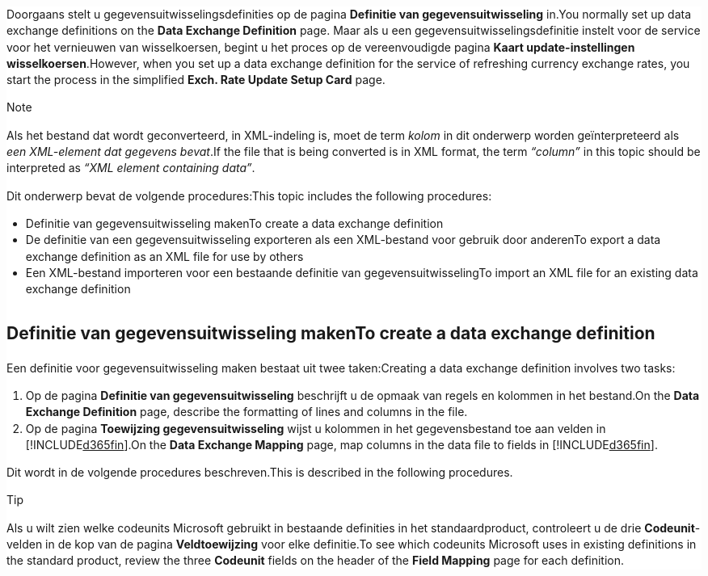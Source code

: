 <span data-ttu-id="f7daf-109">Doorgaans stelt u gegevensuitwisselingsdefinities op de pagina **Definitie van gegevensuitwisseling** in.</span><span class="sxs-lookup"><span data-stu-id="f7daf-109">You normally set up data exchange definitions on the **Data Exchange Definition** page.</span></span> <span data-ttu-id="f7daf-110">Maar als u een gegevensuitwisselingsdefinitie instelt voor de service voor het vernieuwen van wisselkoersen, begint u het proces op de vereenvoudigde pagina **Kaart update-instellingen wisselkoersen**.</span><span class="sxs-lookup"><span data-stu-id="f7daf-110">However, when you set up a data exchange definition for the service of refreshing currency exchange rates, you start the process in the simplified **Exch. Rate Update Setup Card** page.</span></span>  

> [!NOTE]  
>  <span data-ttu-id="f7daf-111">Als het bestand dat wordt geconverteerd, in XML-indeling is, moet de term *kolom* in dit onderwerp worden geïnterpreteerd als *een XML-element dat gegevens bevat*.</span><span class="sxs-lookup"><span data-stu-id="f7daf-111">If the file that is being converted is in XML format, the term *“column”* in this topic should be interpreted as *“XML element containing data”*.</span></span>  

<span data-ttu-id="f7daf-112">Dit onderwerp bevat de volgende procedures:</span><span class="sxs-lookup"><span data-stu-id="f7daf-112">This topic includes the following procedures:</span></span>  

* <span data-ttu-id="f7daf-113">Definitie van gegevensuitwisseling maken</span><span class="sxs-lookup"><span data-stu-id="f7daf-113">To create a data exchange definition</span></span>  
* <span data-ttu-id="f7daf-114">De definitie van een gegevensuitwisseling exporteren als een XML-bestand voor gebruik door anderen</span><span class="sxs-lookup"><span data-stu-id="f7daf-114">To export a data exchange definition as an XML file for use by others</span></span>  
* <span data-ttu-id="f7daf-115">Een XML-bestand importeren voor een bestaande definitie van gegevensuitwisseling</span><span class="sxs-lookup"><span data-stu-id="f7daf-115">To import an XML file for an existing data exchange definition</span></span>  

## <a name="to-create-a-data-exchange-definition"></a><span data-ttu-id="f7daf-116">Definitie van gegevensuitwisseling maken</span><span class="sxs-lookup"><span data-stu-id="f7daf-116">To create a data exchange definition</span></span>  
<span data-ttu-id="f7daf-117">Een definitie voor gegevensuitwisseling maken bestaat uit twee taken:</span><span class="sxs-lookup"><span data-stu-id="f7daf-117">Creating a data exchange definition involves two tasks:</span></span>  

1. <span data-ttu-id="f7daf-118">Op de pagina **Definitie van gegevensuitwisseling** beschrijft u de opmaak van regels en kolommen in het bestand.</span><span class="sxs-lookup"><span data-stu-id="f7daf-118">On the **Data Exchange Definition** page, describe the formatting of lines and columns in the file.</span></span>  
2. <span data-ttu-id="f7daf-119">Op de pagina **Toewijzing gegevensuitwisseling** wijst u kolommen in het gegevensbestand toe aan velden in [!INCLUDE[d365fin](includes/d365fin_md.md)].</span><span class="sxs-lookup"><span data-stu-id="f7daf-119">On the **Data Exchange Mapping** page, map columns in the data file to fields in [!INCLUDE[d365fin](includes/d365fin_md.md)].</span></span>  

<span data-ttu-id="f7daf-120">Dit wordt in de volgende procedures beschreven.</span><span class="sxs-lookup"><span data-stu-id="f7daf-120">This is described in the following procedures.</span></span>  

> [!TIP]
> <span data-ttu-id="f7daf-121">Als u wilt zien welke codeunits Microsoft gebruikt in bestaande definities in het standaardproduct, controleert u de drie **Codeunit**-velden in de kop van de pagina **Veldtoewijzing** voor elke definitie.</span><span class="sxs-lookup"><span data-stu-id="f7daf-121">To see which codeunits Microsoft uses in existing definitions in the standard product, review the three **Codeunit** fields on the header of the **Field Mapping** page for each definition.</span></span>
